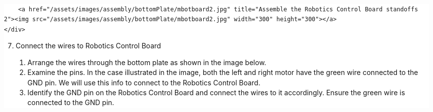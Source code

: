         <a href="/assets/images/assembly/bottomPlate/mbotboard2.jpg" title="Assemble the Robotics Control Board standoffs 2"><img src="/assets/images/assembly/bottomPlate/mbotboard2.jpg" width="300" height="300"></a>
    </div>

7. Connect the wires to Robotics Control Board

    1. Arrange the wires through the bottom plate as shown in the image below.
    2. Examine the pins. In the case illustrated in the image, both the left and right motor have the green wire connected to the GND pin. We will use this info to connect to the Robotics Control Board.
    3. Identify the GND pin on the Robotics Control Board and connect the wires to it accordingly. Ensure the green wire is connected to the GND pin.


    <div class="popup-gallery">